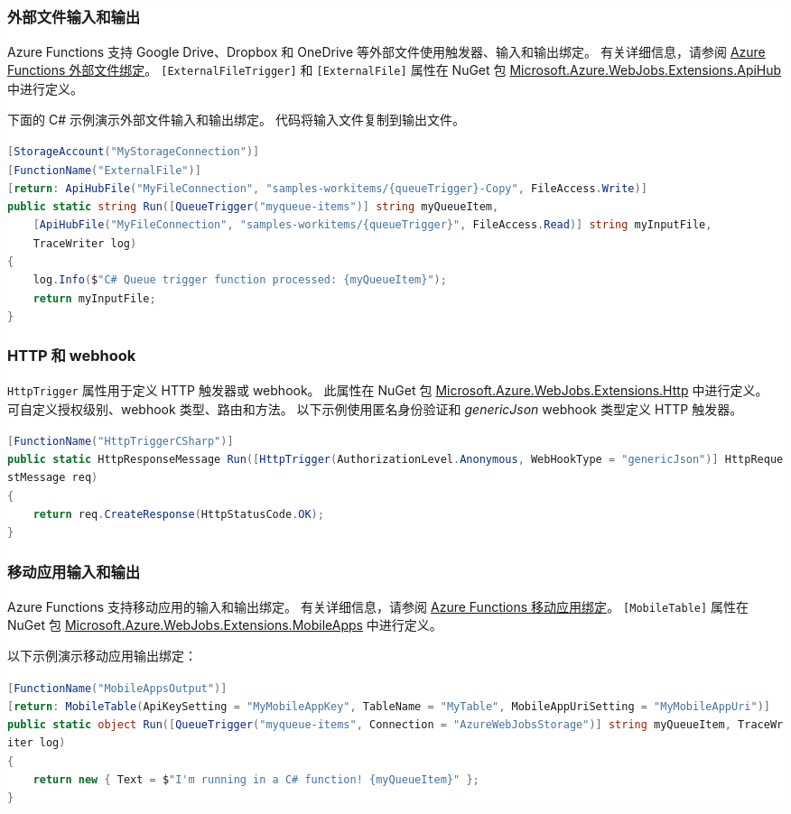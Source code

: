 <a name="api-hub"></a>

### <a name="external-file-input-and-output"></a>外部文件输入和输出

Azure Functions 支持 Google Drive、Dropbox 和 OneDrive 等外部文件使用触发器、输入和输出绑定。 有关详细信息，请参阅 [Azure Functions 外部文件绑定](functions-bindings-external-file.md)。 `[ExternalFileTrigger]` 和 `[ExternalFile]` 属性在 NuGet 包 [Microsoft.Azure.WebJobs.Extensions.ApiHub] 中进行定义。

下面的 C# 示例演示外部文件输入和输出绑定。 代码将输入文件复制到输出文件。

```csharp
[StorageAccount("MyStorageConnection")]
[FunctionName("ExternalFile")]
[return: ApiHubFile("MyFileConnection", "samples-workitems/{queueTrigger}-Copy", FileAccess.Write)]
public static string Run([QueueTrigger("myqueue-items")] string myQueueItem, 
    [ApiHubFile("MyFileConnection", "samples-workitems/{queueTrigger}", FileAccess.Read)] string myInputFile, 
    TraceWriter log)
{
    log.Info($"C# Queue trigger function processed: {myQueueItem}");
    return myInputFile;
}
```

<a name="http"></a>

### <a name="http-and-webhooks"></a>HTTP 和 webhook

`HttpTrigger` 属性用于定义 HTTP 触发器或 webhook。 此属性在 NuGet 包 [Microsoft.Azure.WebJobs.Extensions.Http] 中进行定义。 可自定义授权级别、webhook 类型、路由和方法。 以下示例使用匿名身份验证和 _genericJson_ webhook 类型定义 HTTP 触发器。

```csharp
[FunctionName("HttpTriggerCSharp")]
public static HttpResponseMessage Run([HttpTrigger(AuthorizationLevel.Anonymous, WebHookType = "genericJson")] HttpRequestMessage req)
{
    return req.CreateResponse(HttpStatusCode.OK);
}
```

<a name="mobile-apps"></a>

### <a name="mobile-apps-input-and-output"></a>移动应用输入和输出

Azure Functions 支持移动应用的输入和输出绑定。 有关详细信息，请参阅 [Azure Functions 移动应用绑定](functions-bindings-mobile-apps.md)。 `[MobileTable]` 属性在 NuGet 包 [Microsoft.Azure.WebJobs.Extensions.MobileApps] 中进行定义。

以下示例演示移动应用输出绑定：

```csharp
[FunctionName("MobileAppsOutput")]        
[return: MobileTable(ApiKeySetting = "MyMobileAppKey", TableName = "MyTable", MobileAppUriSetting = "MyMobileAppUri")]
public static object Run([QueueTrigger("myqueue-items", Connection = "AzureWebJobsStorage")] string myQueueItem, TraceWriter log)
{
    return new { Text = $"I'm running in a C# function! {myQueueItem}" };
}
```


[Microsoft.Azure.WebJobs]: http://www.nuget.org/packages/Microsoft.Azure.WebJobs/2.1.0-beta1
[Microsoft.Azure.WebJobs.Extensions.DocumentDB]: http://www.nuget.org/packages/Microsoft.Azure.WebJobs.Extensions.DocumentDB/1.1.0-beta4
[Microsoft.Azure.WebJobs.ServiceBus]: http://www.nuget.org/packages/Microsoft.Azure.WebJobs.ServiceBus/2.1.0-beta1
[Microsoft.Azure.WebJobs.Extensions.MobileApps]: http://www.nuget.org/packages/Microsoft.Azure.WebJobs.Extensions.MobileApps/1.1.0-beta1
[Microsoft.Azure.WebJobs.Extensions.NotificationHubs]: http://www.nuget.org/packages/Microsoft.Azure.WebJobs.Extensions.NotificationHubs/1.1.0-beta1
[Microsoft.Azure.WebJobs.ServiceBus]: http://www.nuget.org/packages/Microsoft.Azure.WebJobs.ServiceBus/2.1.0-beta1
[Microsoft.Azure.WebJobs.Extensions.SendGrid]: http://www.nuget.org/packages/Microsoft.Azure.WebJobs.Extensions.SendGrid/2.1.0-beta1
[Microsoft.Azure.WebJobs.Extensions.Http]: http://www.nuget.org/packages/Microsoft.Azure.WebJobs.Extensions.Http/1.0.0-beta1
[Microsoft.Azure.WebJobs.Extensions.BotFramework]: http://www.nuget.org/packages/Microsoft.Azure.WebJobs.Extensions.BotFramework/1.0.15-beta
[Microsoft.Azure.WebJobs.Extensions.ApiHub]: http://www.nuget.org/packages/Microsoft.Azure.WebJobs.Extensions.ApiHub/1.0.0-beta4
[Microsoft.Azure.WebJobs.Extensions.Twilio]: http://www.nuget.org/packages/Microsoft.Azure.WebJobs.Extensions.Twilio/1.1.0-beta1
[Microsoft.Azure.WebJobs.Extensions]: http://www.nuget.org/packages/Microsoft.Azure.WebJobs.Extensions/2.1.0-beta1
[DocumentDBAttribute]: https://github.com/Azure/azure-webjobs-sdk-extensions/blob/master/src/WebJobs.Extensions.DocumentDB/DocumentDBAttribute.cs
[CosmosDBTriggerAttribute]: https://github.com/Azure/azure-webjobs-sdk-extensions/blob/master/src/WebJobs.Extensions.DocumentDB/Trigger/CosmosDBTriggerAttribute.cs
[EventHubAttribute]: https://github.com/Azure/azure-webjobs-sdk/blob/master/src/Microsoft.Azure.WebJobs.ServiceBus/EventHubs/EventHubAttribute.cs
[EventHubTriggerAttribute]: https://github.com/Azure/azure-webjobs-sdk/blob/master/src/Microsoft.Azure.WebJobs.ServiceBus/EventHubs/EventHubTriggerAttribute.cs
[MobileTableAttribute]: https://github.com/Azure/azure-webjobs-sdk-extensions/blob/master/src/WebJobs.Extensions.MobileApps/MobileTableAttribute.cs
[NotificationHubAttribute]: https://github.com/Azure/azure-webjobs-sdk-extensions/blob/master/src/WebJobs.Extensions.NotificationHubs/NotificationHubAttribute.cs 
[ServiceBusAttribute]: https://github.com/Azure/azure-webjobs-sdk/blob/master/src/Microsoft.Azure.WebJobs.ServiceBus/ServiceBusAttribute.cs
[ServiceBusAccountAttribute]: https://github.com/Azure/azure-webjobs-sdk/blob/master/src/Microsoft.Azure.WebJobs.ServiceBus/ServiceBusAccountAttribute.cs
[QueueAttribute]: https://github.com/Azure/azure-webjobs-sdk/blob/master/src/Microsoft.Azure.WebJobs/QueueAttribute.cs
[StorageAccountAttribute]: https://github.com/Azure/azure-webjobs-sdk/blob/master/src/Microsoft.Azure.WebJobs/StorageAccountAttribute.cs
[BlobAttribute]: https://github.com/Azure/azure-webjobs-sdk/blob/master/src/Microsoft.Azure.WebJobs/BlobAttribute.cs
[TableAttribute]: https://github.com/Azure/azure-webjobs-sdk/blob/master/src/Microsoft.Azure.WebJobs/TableAttribute.cs
[TwilioSmsAttribute]: https://github.com/Azure/azure-webjobs-sdk-extensions/blob/master/src/WebJobs.Extensions.Twilio/TwilioSMSAttribute.cs
[SendGridAttribute]: https://github.com/Azure/azure-webjobs-sdk-extensions/blob/master/src/WebJobs.Extensions.SendGrid/SendGridAttribute.cs
[HttpTriggerAttribute]: https://github.com/Azure/azure-webjobs-sdk-extensions/blob/dev/src/WebJobs.Extensions.Http/HttpTriggerAttribute.cs
[ApiHubFileAttribute]: https://github.com/Azure/azure-webjobs-sdk-extensions/blob/master/src/WebJobs.Extensions.ApiHub/ApiHubFileAttribute.cs
[TimerTriggerAttribute]: https://github.com/Azure/azure-webjobs-sdk-extensions/blob/master/src/WebJobs.Extensions/Extensions/Timers/TimerTriggerAttribute.cs